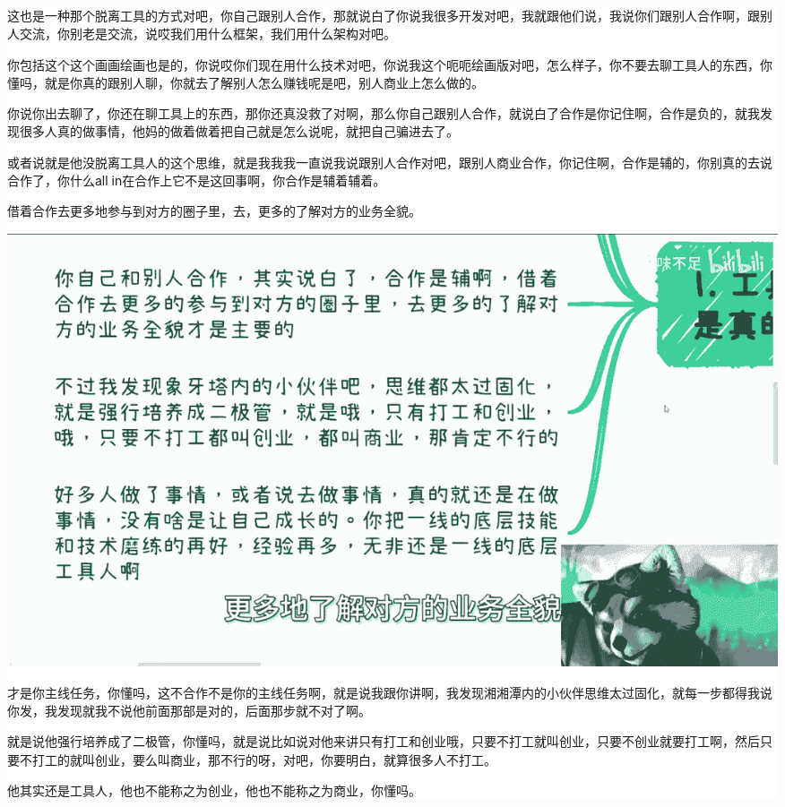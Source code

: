 这也是一种那个脱离工具的方式对吧，你自己跟别人合作，那就说白了你说我很多开发对吧，我就跟他们说，我说你们跟别人合作啊，跟别人交流，你别老是交流，说哎我们用什么框架，我们用什么架构对吧。

你包括这个这个画画绘画也是的，你说哎你们现在用什么技术对吧，你说我这个呃呃绘画版对吧，怎么样子，你不要去聊工具人的东西，你懂吗，就是你真的跟别人聊，你就去了解别人怎么赚钱呢是吧，别人商业上怎么做的。

你说你出去聊了，你还在聊工具上的东西，那你还真没救了对啊，那么你自己跟别人合作，就说白了合作是你记住啊，合作是负的，就我发现很多人真的做事情，他妈的做着做着把自己就是怎么说呢，就把自己骗进去了。

或者说就是他没脱离工具人的这个思维，就是我我我一直说我说跟别人合作对吧，跟别人商业合作，你记住啊，合作是辅的，你别真的去说合作了，你什么all in在合作上它不是这回事啊，你合作是辅着辅着。

借着合作去更多地参与到对方的圈子里，去，更多的了解对方的业务全貌。

![](img/8bc51eaab3ab61deb50a1592fccd4d0e_21.png)

才是你主线任务，你懂吗，这不合作不是你的主线任务啊，就是说我跟你讲啊，我发现湘湘潭内的小伙伴思维太过固化，就每一步都得我说你发，我发现就我不说他前面那部是对的，后面那步就不对了啊。

就是说他强行培养成了二极管，你懂吗，就是说比如说对他来讲只有打工和创业哦，只要不打工就叫创业，只要不创业就要打工啊，然后只要不打工的就叫创业，要么叫商业，那不行的呀，对吧，你要明白，就算很多人不打工。

他其实还是工具人，他也不能称之为创业，他也不能称之为商业，你懂吗。
